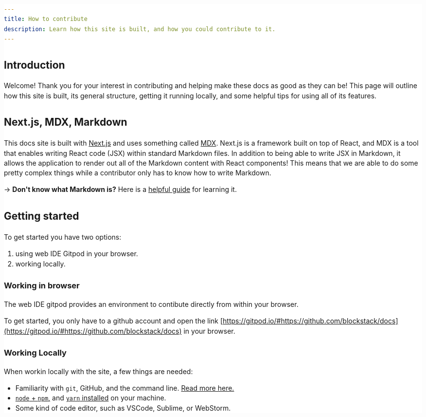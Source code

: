 ```yaml
---
title: How to contribute
description: Learn how this site is built, and how you could contribute to it.
---
```


## Introduction

Welcome! Thank you for your interest in contributing and helping make these docs as good as they can be! This page will
outline how this site is built, its general structure, getting it running locally, and some helpful tips for using all of its features.

## Next.js, MDX, Markdown

This docs site is built with [Next.js](https://github.com/vercel/next.js) and uses something called [MDX](https://mdxjs.com/).
Next.js is a framework built on top of React, and MDX is a tool that enables writing React code (JSX) within standard
Markdown files. In addition to being able to write JSX in Markdown, it allows the application to render out all of the
Markdown content with React components! This means that we are able to do some pretty complex things while a
contributor only has to know how to write Markdown.

-> **Don't know what Markdown is?** Here is a [helpful guide](https://guides.github.com/features/mastering-markdown/) for learning it.

## Getting started

To get started you have two options:

1. using web IDE Gitpod in your browser.
2. working locally.

### Working in browser

The web IDE gitpod provides an environment to contibute directly from within your browser.

To get started, you only have to a github account and open the link
[https://gitpod.io/#https://github.com/blockstack/docs](https://gitpod.io/#https://github.com/blockstack/docs) in your browser.

### Working Locally

When workin locally with the site, a few things are needed:

- Familiarity with `git`, GitHub, and the command line. [Read more here.](https://docs.github.com/en/github/getting-started-with-github/quickstart)
- [`node` + `npm`,](https://docs.npmjs.com/downloading-and-installing-node-js-and-npm) and [`yarn` installed](https://yarnpkg.com/getting-started/install) on your machine.
- Some kind of code editor, such as VSCode, Sublime, or WebStorm.
